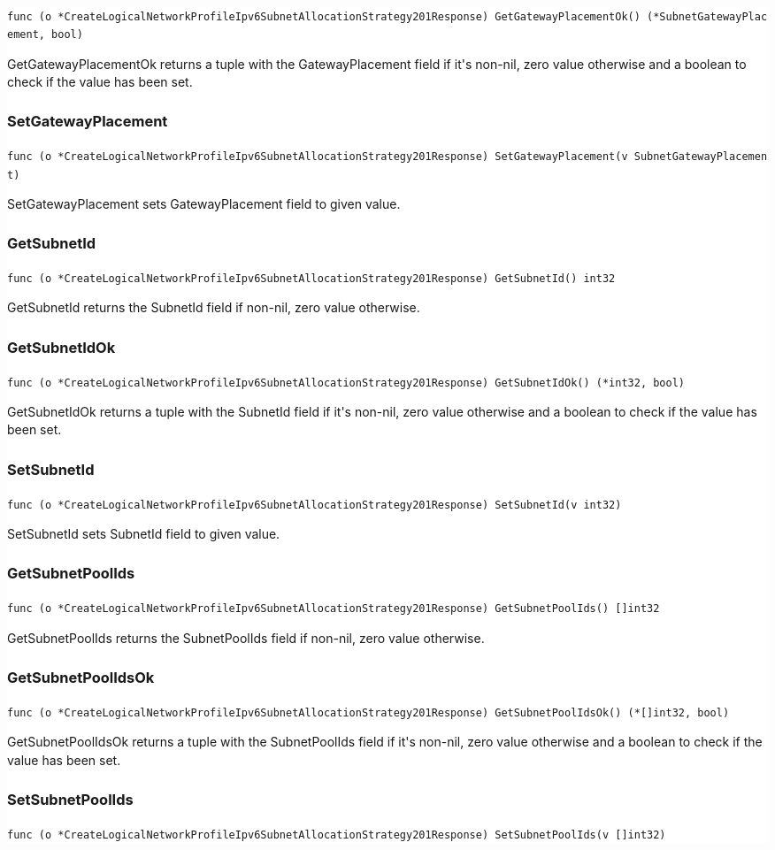 `func (o *CreateLogicalNetworkProfileIpv6SubnetAllocationStrategy201Response) GetGatewayPlacementOk() (*SubnetGatewayPlacement, bool)`

GetGatewayPlacementOk returns a tuple with the GatewayPlacement field if it's non-nil, zero value otherwise
and a boolean to check if the value has been set.

### SetGatewayPlacement

`func (o *CreateLogicalNetworkProfileIpv6SubnetAllocationStrategy201Response) SetGatewayPlacement(v SubnetGatewayPlacement)`

SetGatewayPlacement sets GatewayPlacement field to given value.


### GetSubnetId

`func (o *CreateLogicalNetworkProfileIpv6SubnetAllocationStrategy201Response) GetSubnetId() int32`

GetSubnetId returns the SubnetId field if non-nil, zero value otherwise.

### GetSubnetIdOk

`func (o *CreateLogicalNetworkProfileIpv6SubnetAllocationStrategy201Response) GetSubnetIdOk() (*int32, bool)`

GetSubnetIdOk returns a tuple with the SubnetId field if it's non-nil, zero value otherwise
and a boolean to check if the value has been set.

### SetSubnetId

`func (o *CreateLogicalNetworkProfileIpv6SubnetAllocationStrategy201Response) SetSubnetId(v int32)`

SetSubnetId sets SubnetId field to given value.


### GetSubnetPoolIds

`func (o *CreateLogicalNetworkProfileIpv6SubnetAllocationStrategy201Response) GetSubnetPoolIds() []int32`

GetSubnetPoolIds returns the SubnetPoolIds field if non-nil, zero value otherwise.

### GetSubnetPoolIdsOk

`func (o *CreateLogicalNetworkProfileIpv6SubnetAllocationStrategy201Response) GetSubnetPoolIdsOk() (*[]int32, bool)`

GetSubnetPoolIdsOk returns a tuple with the SubnetPoolIds field if it's non-nil, zero value otherwise
and a boolean to check if the value has been set.

### SetSubnetPoolIds

`func (o *CreateLogicalNetworkProfileIpv6SubnetAllocationStrategy201Response) SetSubnetPoolIds(v []int32)`
